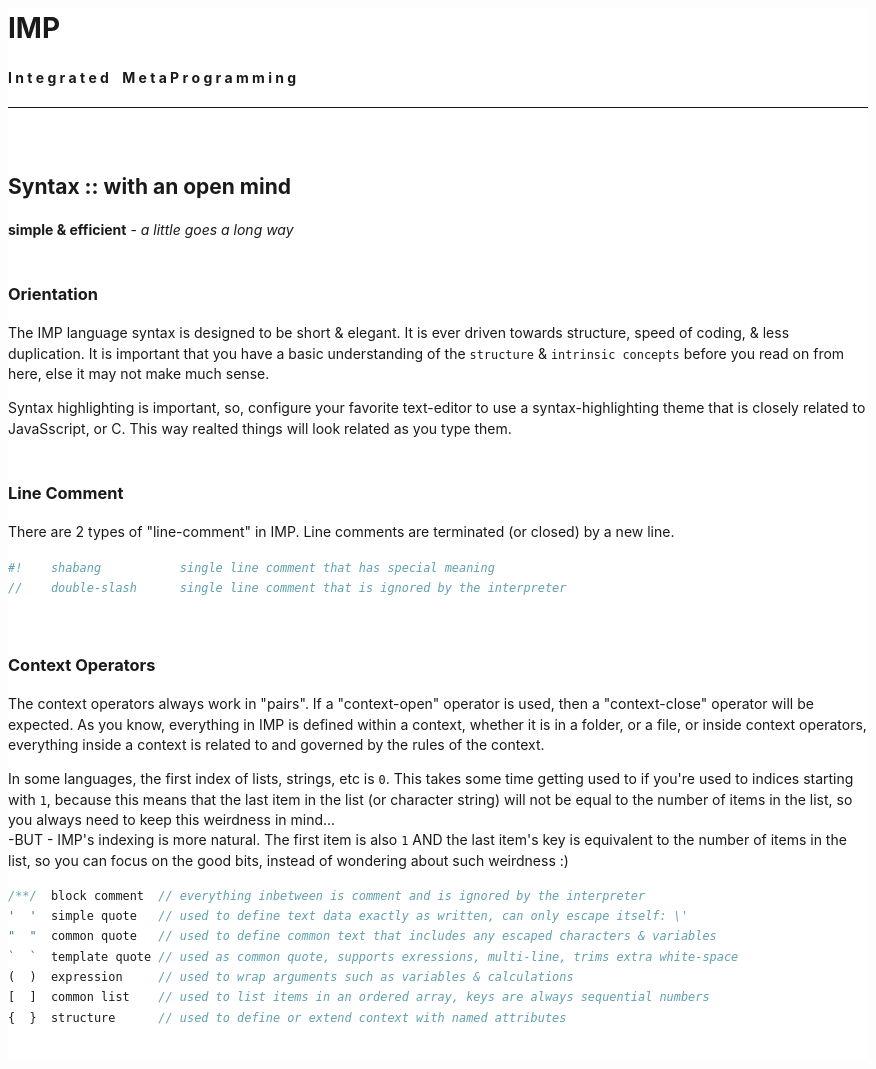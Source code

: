 
# IMP
#### I n t e g r a t e d &nbsp;&nbsp; M e t a P r o g r a m m i n g
***
<br>




## Syntax :: with an open mind
**simple & efficient** - _a little goes a long way_
<br><br>


### Orientation
The IMP language syntax is designed to be short & elegant. It is ever driven towards structure, speed of coding, & less duplication. It is important that you have a basic understanding of the `structure` & `intrinsic concepts` before you read on from here, else it may not make much sense.

Syntax highlighting is important, so, configure your favorite text-editor to use a syntax-highlighting theme that is closely related to JavaSscript, or C. This way realted things will look related as you type them.
<br><br>


### Line Comment
There are 2 types of "line-comment" in IMP. Line comments are terminated (or closed) by a new line.

```javascript
#!    shabang           single line comment that has special meaning
//    double-slash      single line comment that is ignored by the interpreter
```
<br>


### Context Operators
The context operators always work in "pairs". If a "context-open" operator is used, then a "context-close" operator will be expected. As you know, everything in IMP is defined within a context, whether it is in a folder, or a file, or inside context operators, everything inside a context is related to and governed by the rules of the context.

In some languages, the first index of lists, strings, etc is `0`. This takes some time getting used to if you're used to indices starting with `1`, because this means that the last item in the list (or character string) will not be equal to the number of items in the list, so you always need to keep this weirdness in mind...<br>
-BUT - IMP's indexing is more natural. The first item is also `1` AND the last item's key is equivalent to the number of items in the list, so you can focus on the good bits, instead of wondering about such weirdness :)

```javascript
/**/  block comment  // everything inbetween is comment and is ignored by the interpreter
'  '  simple quote   // used to define text data exactly as written, can only escape itself: \'
"  "  common quote   // used to define common text that includes any escaped characters & variables
`  `  template quote // used as common quote, supports exressions, multi-line, trims extra white-space
(  )  expression     // used to wrap arguments such as variables & calculations
[  ]  common list    // used to list items in an ordered array, keys are always sequential numbers
{  }  structure      // used to define or extend context with named attributes
```
<br>
